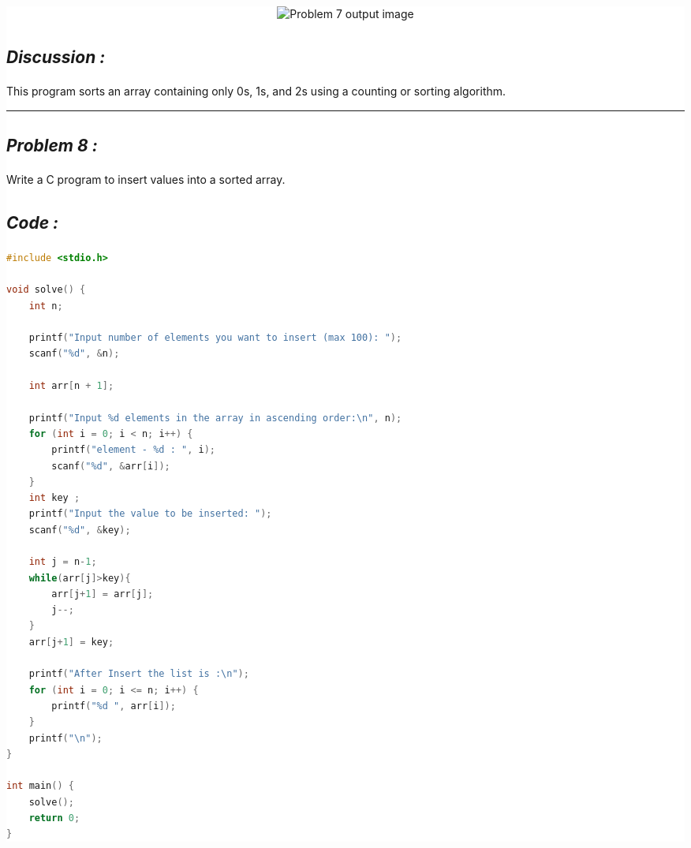 <p align="center">
<img alt="Problem 7 output image" src="https://github.com/user-attachments/assets/3ccb45d6-f949-4833-9364-d2e0bce3ef74">
</p>

## *Discussion :*
<div align="justify">
This program sorts an array containing only 0s, 1s, and 2s using a counting or sorting algorithm.
</div>

---

## *Problem 8 :*
<div align="justify">
  Write a C program to insert values into a sorted array.
</div>

## *Code :*
```C
#include <stdio.h>

void solve() {
    int n;

    printf("Input number of elements you want to insert (max 100): ");
    scanf("%d", &n);

    int arr[n + 1];

    printf("Input %d elements in the array in ascending order:\n", n);
    for (int i = 0; i < n; i++) {
        printf("element - %d : ", i);
        scanf("%d", &arr[i]);
    }
    int key ;
    printf("Input the value to be inserted: ");
    scanf("%d", &key);

    int j = n-1;
    while(arr[j]>key){
        arr[j+1] = arr[j];
        j--;
    }
    arr[j+1] = key;

    printf("After Insert the list is :\n");
    for (int i = 0; i <= n; i++) {
        printf("%d ", arr[i]);
    }
    printf("\n");
}

int main() {
    solve();
    return 0;
}

```
